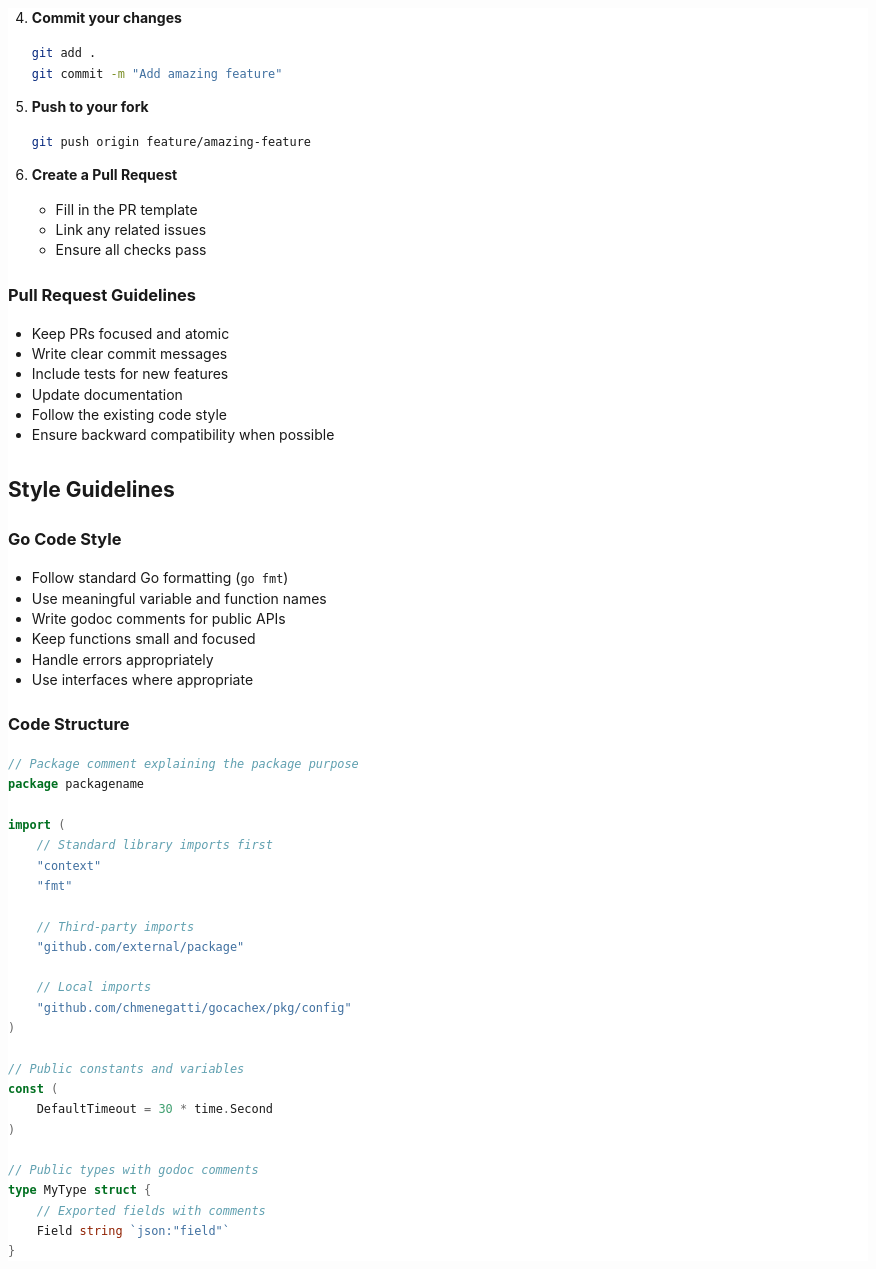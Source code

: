 4. **Commit your changes**
   ```bash
   git add .
   git commit -m "Add amazing feature"
   ```

5. **Push to your fork**
   ```bash
   git push origin feature/amazing-feature
   ```

6. **Create a Pull Request**
   - Fill in the PR template
   - Link any related issues
   - Ensure all checks pass

### Pull Request Guidelines

- Keep PRs focused and atomic
- Write clear commit messages
- Include tests for new features
- Update documentation
- Follow the existing code style
- Ensure backward compatibility when possible

## Style Guidelines

### Go Code Style

- Follow standard Go formatting (`go fmt`)
- Use meaningful variable and function names
- Write godoc comments for public APIs
- Keep functions small and focused
- Handle errors appropriately
- Use interfaces where appropriate

### Code Structure

```go
// Package comment explaining the package purpose
package packagename

import (
    // Standard library imports first
    "context"
    "fmt"
    
    // Third-party imports
    "github.com/external/package"
    
    // Local imports
    "github.com/chmenegatti/gocachex/pkg/config"
)

// Public constants and variables
const (
    DefaultTimeout = 30 * time.Second
)

// Public types with godoc comments
type MyType struct {
    // Exported fields with comments
    Field string `json:"field"`
}

```